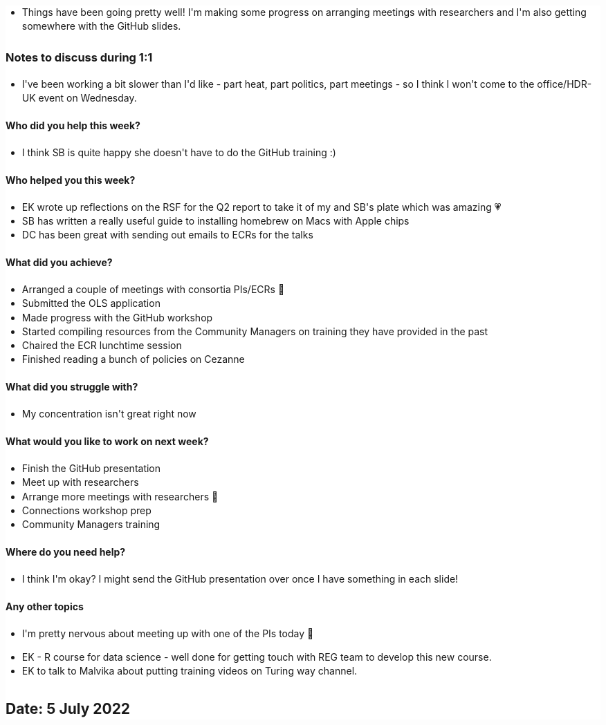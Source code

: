 - Things have been going pretty well! I'm making some progress on arranging meetings with researchers and I'm also getting somewhere with the GitHub slides.

### Notes to discuss during 1:1

- I've been working a bit slower than I'd like - part heat, part politics, part meetings - so I think I won't come to the office/HDR-UK event on Wednesday.

#### Who did you help this week?

- I think SB is quite happy she doesn't have to do the GitHub training :)

#### Who helped you this week?

- EK wrote up reflections on the RSF for the Q2 report to take it of my and SB's plate which was amazing 💗
- SB has written a really useful guide to installing homebrew on Macs with Apple chips
- DC has been great with sending out emails to ECRs for the talks

#### What did you achieve?

- Arranged a couple of meetings with consortia PIs/ECRs :tada:
- Submitted the OLS application
- Made progress with the GitHub workshop
- Started compiling resources from the Community Managers on training they have provided in the past
- Chaired the ECR lunchtime session
- Finished reading a bunch of policies on Cezanne

#### What did you struggle with?

- My concentration isn't great right now

#### What would you like to work on next week?

* Finish the GitHub presentation
* Meet up with researchers
* Arrange more meetings with researchers 🤞
* Connections workshop prep
* Community Managers training

#### Where do you need help?

- I think I'm okay? I might send the GitHub presentation over once I have something in each slide!

#### Any other topics

- I'm pretty nervous about meeting up with one of the PIs today 🙈

 * EK - R course for data science - well done for getting touch with REG team to develop this new course. 
 * EK to talk to Malvika about putting training videos on Turing way channel.

## Date: 5 July 2022
